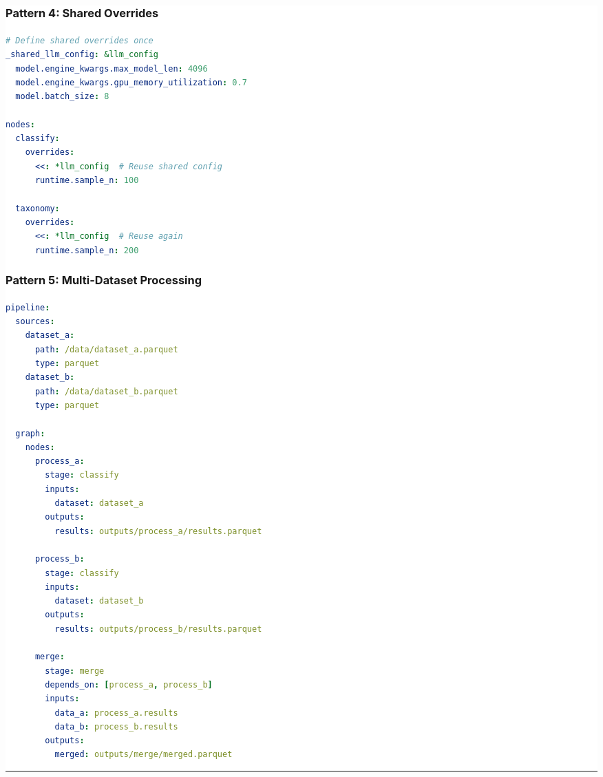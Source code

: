 ### Pattern 4: Shared Overrides

```yaml
# Define shared overrides once
_shared_llm_config: &llm_config
  model.engine_kwargs.max_model_len: 4096
  model.engine_kwargs.gpu_memory_utilization: 0.7
  model.batch_size: 8

nodes:
  classify:
    overrides:
      <<: *llm_config  # Reuse shared config
      runtime.sample_n: 100
  
  taxonomy:
    overrides:
      <<: *llm_config  # Reuse again
      runtime.sample_n: 200
```

### Pattern 5: Multi-Dataset Processing

```yaml
pipeline:
  sources:
    dataset_a:
      path: /data/dataset_a.parquet
      type: parquet
    dataset_b:
      path: /data/dataset_b.parquet
      type: parquet
  
  graph:
    nodes:
      process_a:
        stage: classify
        inputs:
          dataset: dataset_a
        outputs:
          results: outputs/process_a/results.parquet
      
      process_b:
        stage: classify
        inputs:
          dataset: dataset_b
        outputs:
          results: outputs/process_b/results.parquet
      
      merge:
        stage: merge
        depends_on: [process_a, process_b]
        inputs:
          data_a: process_a.results
          data_b: process_b.results
        outputs:
          merged: outputs/merge/merged.parquet
```

---